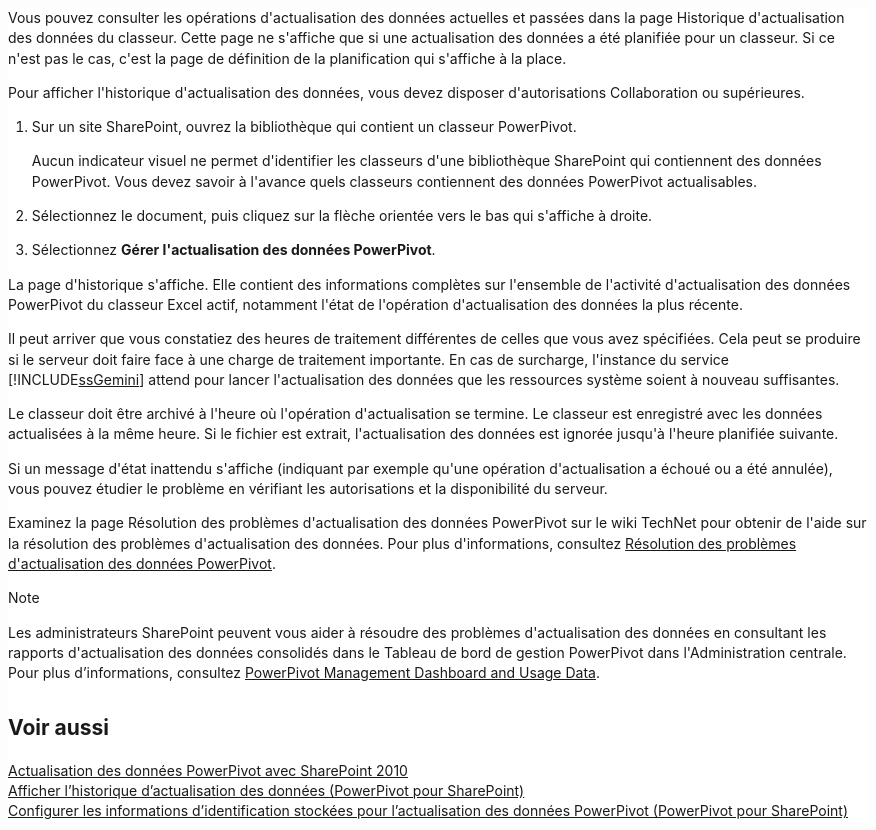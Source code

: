  Vous pouvez consulter les opérations d'actualisation des données actuelles et passées dans la page Historique d'actualisation des données du classeur. Cette page ne s'affiche que si une actualisation des données a été planifiée pour un classeur. Si ce n'est pas le cas, c'est la page de définition de la planification qui s'affiche à la place.  
  
 Pour afficher l'historique d'actualisation des données, vous devez disposer d'autorisations Collaboration ou supérieures.  
  
1.  Sur un site SharePoint, ouvrez la bibliothèque qui contient un classeur PowerPivot.  
  
     Aucun indicateur visuel ne permet d'identifier les classeurs d'une bibliothèque SharePoint qui contiennent des données PowerPivot. Vous devez savoir à l'avance quels classeurs contiennent des données PowerPivot actualisables.  
  
2.  Sélectionnez le document, puis cliquez sur la flèche orientée vers le bas qui s'affiche à droite.  
  
3.  Sélectionnez **Gérer l'actualisation des données PowerPivot**.  
  
 La page d'historique s'affiche. Elle contient des informations complètes sur l'ensemble de l'activité d'actualisation des données PowerPivot du classeur Excel actif, notamment l'état de l'opération d'actualisation des données la plus récente.  
  
 Il peut arriver que vous constatiez des heures de traitement différentes de celles que vous avez spécifiées. Cela peut se produire si le serveur doit faire face à une charge de traitement importante. En cas de surcharge, l'instance du service [!INCLUDE[ssGemini](../includes/ssgemini-md.md)] attend pour lancer l'actualisation des données que les ressources système soient à nouveau suffisantes.  
  
 Le classeur doit être archivé à l'heure où l'opération d'actualisation se termine. Le classeur est enregistré avec les données actualisées à la même heure. Si le fichier est extrait, l'actualisation des données est ignorée jusqu'à l'heure planifiée suivante.  
  
 Si un message d'état inattendu s'affiche (indiquant par exemple qu'une opération d'actualisation a échoué ou a été annulée), vous pouvez étudier le problème en vérifiant les autorisations et la disponibilité du serveur.  
  
 Examinez la page Résolution des problèmes d'actualisation des données PowerPivot sur le wiki TechNet pour obtenir de l'aide sur la résolution des problèmes d'actualisation des données. Pour plus d'informations, consultez [Résolution des problèmes d'actualisation des données PowerPivot](http://go.microsoft.com/fwlink/?LinkId=251594).  
  
> [!NOTE]  
>  Les administrateurs SharePoint peuvent vous aider à résoudre des problèmes d'actualisation des données en consultant les rapports d'actualisation des données consolidés dans le Tableau de bord de gestion PowerPivot dans l'Administration centrale. Pour plus d’informations, consultez [PowerPivot Management Dashboard and Usage Data](power-pivot-sharepoint/power-pivot-management-dashboard-and-usage-data.md).  
  
## <a name="see-also"></a>Voir aussi  
 [Actualisation des données PowerPivot avec SharePoint 2010](powerpivot-data-refresh-with-sharepoint-2010.md)   
 [Afficher l’historique d’actualisation des données &#40;PowerPivot pour SharePoint&#41;](power-pivot-sharepoint/view-data-refresh-history-power-pivot-for-sharepoint.md)   
 [Configurer les informations d’identification stockées pour l’actualisation des données PowerPivot &#40;PowerPivot pour SharePoint&#41;](configure-stored-credentials-data-refresh-powerpivot-sharepoint.md)  
  
  